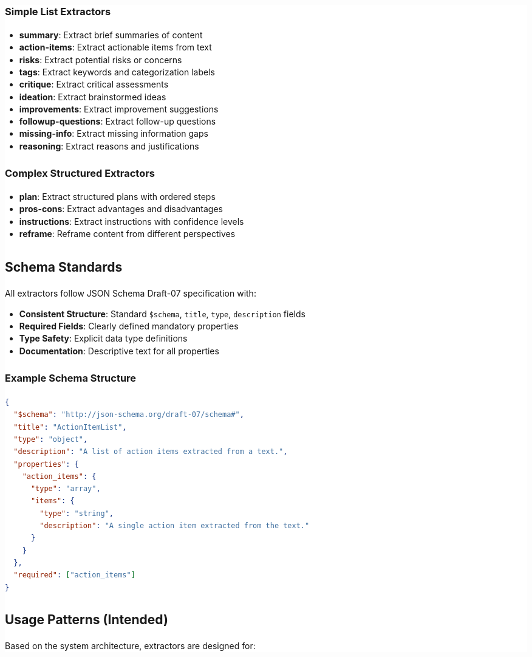 ### Simple List Extractors
- **summary**: Extract brief summaries of content
- **action-items**: Extract actionable items from text
- **risks**: Extract potential risks or concerns
- **tags**: Extract keywords and categorization labels
- **critique**: Extract critical assessments
- **ideation**: Extract brainstormed ideas
- **improvements**: Extract improvement suggestions
- **followup-questions**: Extract follow-up questions
- **missing-info**: Extract missing information gaps
- **reasoning**: Extract reasons and justifications

### Complex Structured Extractors
- **plan**: Extract structured plans with ordered steps
- **pros-cons**: Extract advantages and disadvantages
- **instructions**: Extract instructions with confidence levels
- **reframe**: Reframe content from different perspectives

## Schema Standards

All extractors follow JSON Schema Draft-07 specification with:

- **Consistent Structure**: Standard `$schema`, `title`, `type`, `description` fields
- **Required Fields**: Clearly defined mandatory properties
- **Type Safety**: Explicit data type definitions
- **Documentation**: Descriptive text for all properties

### Example Schema Structure

```json
{
  "$schema": "http://json-schema.org/draft-07/schema#",
  "title": "ActionItemList", 
  "type": "object",
  "description": "A list of action items extracted from a text.",
  "properties": {
    "action_items": {
      "type": "array",
      "items": {
        "type": "string",
        "description": "A single action item extracted from the text."
      }
    }
  },
  "required": ["action_items"]
}
```

## Usage Patterns (Intended)

Based on the system architecture, extractors are designed for:
